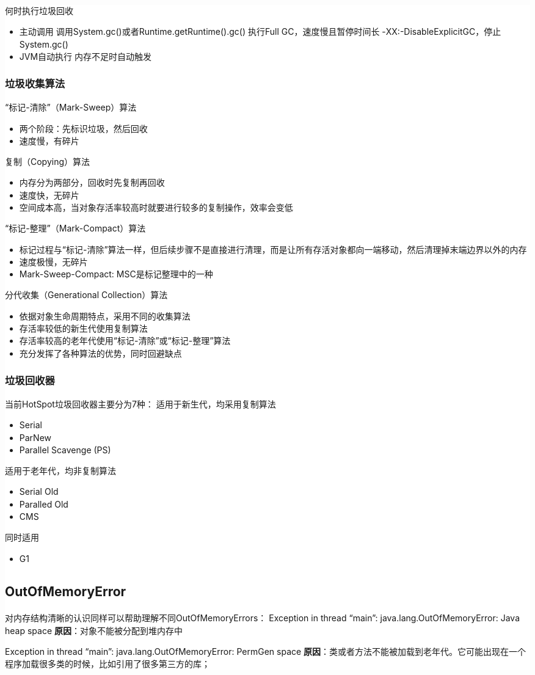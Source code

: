 何时执行垃圾回收
- 主动调用
    调用System.gc()或者Runtime.getRuntime().gc()
    执行Full GC，速度慢且暂停时间长
    -XX:-DisableExplicitGC，停止System.gc()
- JVM自动执行
    内存不足时自动触发

### 垃圾收集算法

“标记-清除”（Mark-Sweep）算法
- 两个阶段：先标识垃圾，然后回收
- 速度慢，有碎片

复制（Copying）算法
- 内存分为两部分，回收时先复制再回收
- 速度快，无碎片
- 空间成本高，当对象存活率较高时就要进行较多的复制操作，效率会变低

“标记-整理”（Mark-Compact）算法
- 标记过程与“标记-清除”算法一样，但后续步骤不是直接进行清理，而是让所有存活对象都向一端移动，然后清理掉末端边界以外的内存
- 速度极慢，无碎片
- Mark-Sweep-Compact: MSC是标记整理中的一种

分代收集（Generational Collection）算法
- 依据对象生命周期特点，采用不同的收集算法
- 存活率较低的新生代使用复制算法
- 存活率较高的老年代使用“标记-清除”或“标记-整理”算法
- 充分发挥了各种算法的优势，同时回避缺点

### 垃圾回收器

当前HotSpot垃圾回收器主要分为7种：
适用于新生代，均采用复制算法
- Serial
- ParNew
- Parallel Scavenge (PS)

适用于老年代，均非复制算法
- Serial Old
- Paralled Old
- CMS

同时适用
- G1


## OutOfMemoryError

对内存结构清晰的认识同样可以帮助理解不同OutOfMemoryErrors：
Exception in thread “main”: java.lang.OutOfMemoryError: Java heap space
**原因**：对象不能被分配到堆内存中

Exception in thread “main”: java.lang.OutOfMemoryError: PermGen space
**原因**：类或者方法不能被加载到老年代。它可能出现在一个程序加载很多类的时候，比如引用了很多第三方的库；
